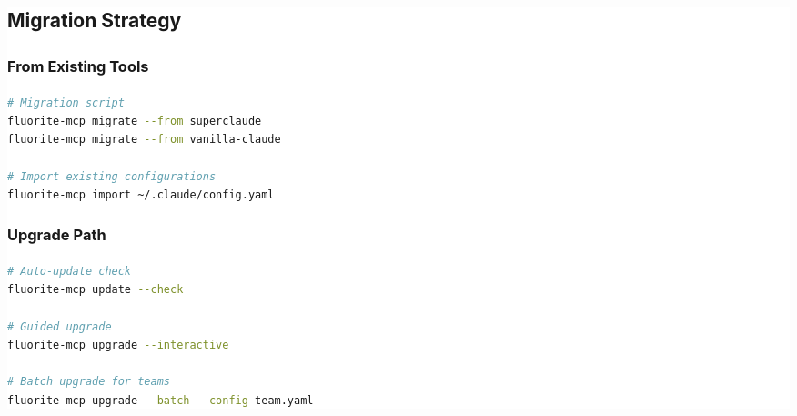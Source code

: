 ## Migration Strategy

### From Existing Tools
```bash
# Migration script
fluorite-mcp migrate --from superclaude
fluorite-mcp migrate --from vanilla-claude

# Import existing configurations
fluorite-mcp import ~/.claude/config.yaml
```

### Upgrade Path
```bash
# Auto-update check
fluorite-mcp update --check

# Guided upgrade
fluorite-mcp upgrade --interactive

# Batch upgrade for teams
fluorite-mcp upgrade --batch --config team.yaml
```
